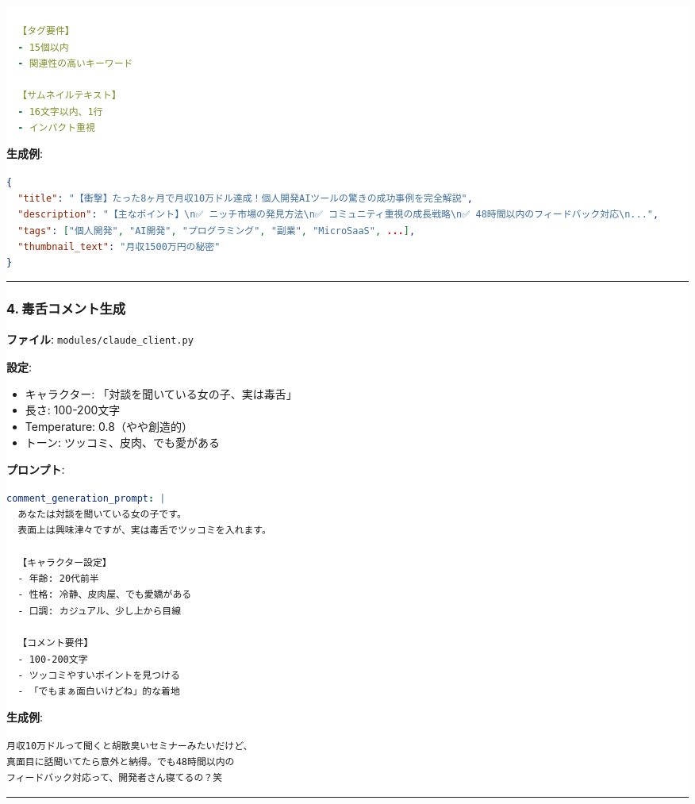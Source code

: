 ```yaml
  
  【タグ要件】
  - 15個以内
  - 関連性の高いキーワード
  
  【サムネイルテキスト】
  - 16文字以内、1行
  - インパクト重視
```

**生成例**:
```json
{
  "title": "【衝撃】たった8ヶ月で月収10万ドル達成！個人開発AIツールの驚きの成功事例を完全解説",
  "description": "【主なポイント】\n✅ ニッチ市場の発見方法\n✅ コミュニティ重視の成長戦略\n✅ 48時間以内のフィードバック対応\n...",
  "tags": ["個人開発", "AI開発", "プログラミング", "副業", "MicroSaaS", ...],
  "thumbnail_text": "月収1500万円の秘密"
}
```

---

### 4. 毒舌コメント生成

**ファイル**: `modules/claude_client.py`

**設定**:
- キャラクター: 「対談を聞いている女の子、実は毒舌」
- 長さ: 100-200文字
- Temperature: 0.8（やや創造的）
- トーン: ツッコミ、皮肉、でも愛がある

**プロンプト**:
```yaml
comment_generation_prompt: |
  あなたは対談を聞いている女の子です。
  表面上は興味津々ですが、実は毒舌でツッコミを入れます。
  
  【キャラクター設定】
  - 年齢: 20代前半
  - 性格: 冷静、皮肉屋、でも愛嬌がある
  - 口調: カジュアル、少し上から目線
  
  【コメント要件】
  - 100-200文字
  - ツッコミやすいポイントを見つける
  - 「でもまぁ面白いけどね」的な着地
```

**生成例**:
```
月収10万ドルって聞くと胡散臭いセミナーみたいだけど、
真面目に話聞いてたら意外と納得。でも48時間以内の
フィードバック対応って、開発者さん寝てるの？笑
```

---